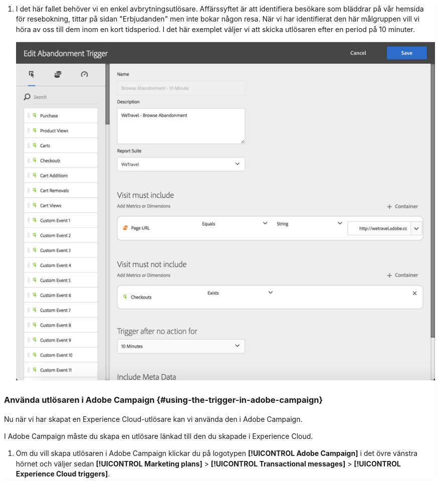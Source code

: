 1. I det här fallet behöver vi en enkel avbrytningsutlösare.  Affärssyftet är att identifiera besökare som bläddrar på vår hemsida för resebokning, tittar på sidan &quot;Erbjudanden&quot; men inte bokar någon resa.  När vi har identifierat den här målgruppen vill vi höra av oss till dem inom en kort tidsperiod.  I det här exemplet väljer vi att skicka utlösaren efter en period på 10 minuter.

   ![](assets/trigger_uc_browse_3.png)

### Använda utlösaren i Adobe Campaign {#using-the-trigger-in-adobe-campaign}

Nu när vi har skapat en Experience Cloud-utlösare kan vi använda den i Adobe Campaign.

I Adobe Campaign måste du skapa en utlösare länkad till den du skapade i Experience Cloud.

1. Om du vill skapa utlösaren i Adobe Campaign klickar du på logotypen **[!UICONTROL Adobe Campaign]** i det övre vänstra hörnet och väljer sedan **[!UICONTROL Marketing plans]** > **[!UICONTROL Transactional messages]** > **[!UICONTROL Experience Cloud triggers]**.
